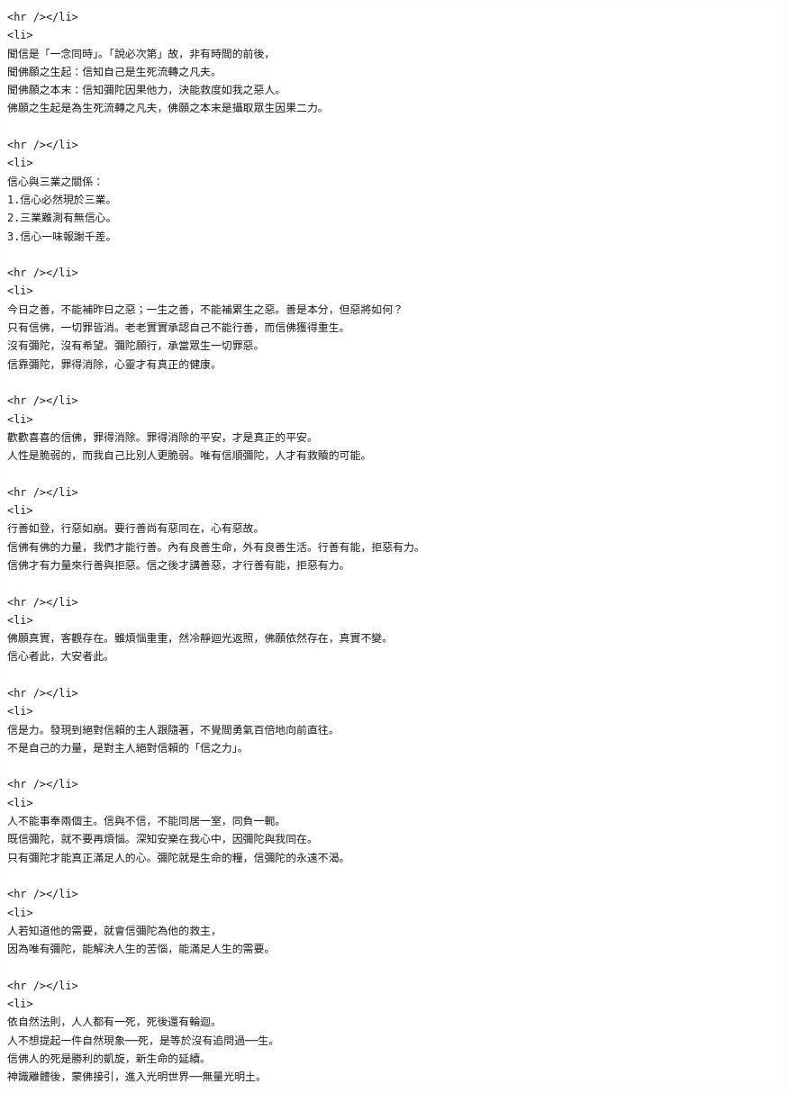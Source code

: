 	<hr /></li>
	<li>
	聞信是「一念同時」。「說必次第」故，非有時間的前後，
	聞佛願之生起：信知自己是生死流轉之凡夫。
	聞佛願之本末：信知彌陀因果他力，決能救度如我之惡人。
	佛願之生起是為生死流轉之凡夫，佛願之本末是攝取眾生因果二力。

	<hr /></li>
	<li>
	信心與三業之關係：
	1.信心必然現於三業。
	2.三業難測有無信心。
	3.信心一味報謝千差。

	<hr /></li>
	<li>
	今日之善，不能補昨日之惡；一生之善，不能補累生之惡。善是本分，但惡將如何？
	只有信佛，一切罪皆消。老老實實承認自己不能行善，而信佛獲得重生。
	沒有彌陀，沒有希望。彌陀願行，承當眾生一切罪惡。
	信靠彌陀，罪得消除，心靈才有真正的健康。

	<hr /></li>
	<li>
	歡歡喜喜的信佛，罪得消除。罪得消除的平安，才是真正的平安。
	人性是脆弱的，而我自己比別人更脆弱。唯有信順彌陀，人才有救贖的可能。

	<hr /></li>
	<li>
	行善如登，行惡如崩。要行善尚有惡同在，心有惡故。
	信佛有佛的力量，我們才能行善。內有良善生命，外有良善生活。行善有能，拒惡有力。
	信佛才有力量來行善與拒惡。信之後才講善惡，才行善有能，拒惡有力。

	<hr /></li>
	<li>
	佛願真實，客觀存在。雖煩惱重重，然冷靜迴光返照，佛願依然存在，真實不變。
	信心者此，大安者此。

	<hr /></li>
	<li>
	信是力。發現到絕對信賴的主人跟隨著，不覺間勇氣百倍地向前直往。
	不是自己的力量，是對主人絕對信賴的「信之力」。

	<hr /></li>
	<li>
	人不能事奉兩個主。信與不信，不能同居一室，同負一軛。
	既信彌陀，就不要再煩惱。深知安樂在我心中，因彌陀與我同在。
	只有彌陀才能真正滿足人的心。彌陀就是生命的糧，信彌陀的永遠不渴。

	<hr /></li>
	<li>
	人若知道他的需要，就會信彌陀為他的救主，
	因為唯有彌陀，能解決人生的苦惱，能滿足人生的需要。

	<hr /></li>
	<li>
	依自然法則，人人都有一死，死後還有輪迴。
	人不想提起一件自然現象──死，是等於沒有追問過──生。
	信佛人的死是勝利的凱旋，新生命的延續。
	神識離體後，蒙佛接引，進入光明世界──無量光明土。
